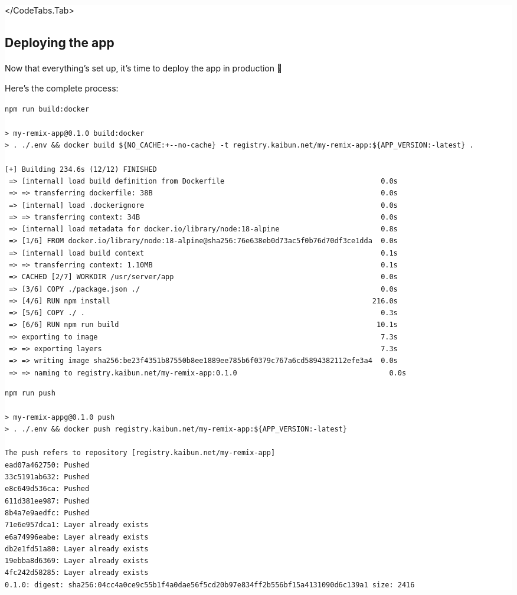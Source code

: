   </CodeTabs.Tab>
</CodeTabs>

## Deploying the app

Now that everything’s set up, it’s time to deploy the app in production :tada:

Here’s the complete process:

```txt
npm run build:docker

> my-remix-app@0.1.0 build:docker
> . ./.env && docker build ${NO_CACHE:+--no-cache} -t registry.kaibun.net/my-remix-app:${APP_VERSION:-latest} .

[+] Building 234.6s (12/12) FINISHED
 => [internal] load build definition from Dockerfile                                     0.0s
 => => transferring dockerfile: 38B                                                      0.0s
 => [internal] load .dockerignore                                                        0.0s
 => => transferring context: 34B                                                         0.0s
 => [internal] load metadata for docker.io/library/node:18-alpine                        0.8s
 => [1/6] FROM docker.io/library/node:18-alpine@sha256:76e638eb0d73ac5f0b76d70df3ce1dda  0.0s
 => [internal] load build context                                                        0.1s
 => => transferring context: 1.10MB                                                      0.1s
 => CACHED [2/7] WORKDIR /usr/server/app                                                 0.0s
 => [3/6] COPY ./package.json ./                                                         0.0s
 => [4/6] RUN npm install                                                              216.0s
 => [5/6] COPY ./ .                                                                      0.3s
 => [6/6] RUN npm run build                                                             10.1s
 => exporting to image                                                                   7.3s
 => => exporting layers                                                                  7.3s
 => => writing image sha256:be23f4351b87550b8ee1889ee785b6f0379c767a6cd5894382112efe3a4  0.0s
 => => naming to registry.kaibun.net/my-remix-app:0.1.0                                    0.0s

```

```txt
npm run push

> my-remix-appg@0.1.0 push
> . ./.env && docker push registry.kaibun.net/my-remix-app:${APP_VERSION:-latest}

The push refers to repository [registry.kaibun.net/my-remix-app]
ead07a462750: Pushed
33c5191ab632: Pushed
e8c649d536ca: Pushed
611d381ee987: Pushed
8b4a7e9aedfc: Pushed
71e6e957dca1: Layer already exists
e6a74996eabe: Layer already exists
db2e1fd51a80: Layer already exists
19ebba8d6369: Layer already exists
4fc242d58285: Layer already exists
0.1.0: digest: sha256:04cc4a0ce9c55b1f4a0dae56f5cd20b97e834ff2b556bf15a4131090d6c139a1 size: 2416
```
